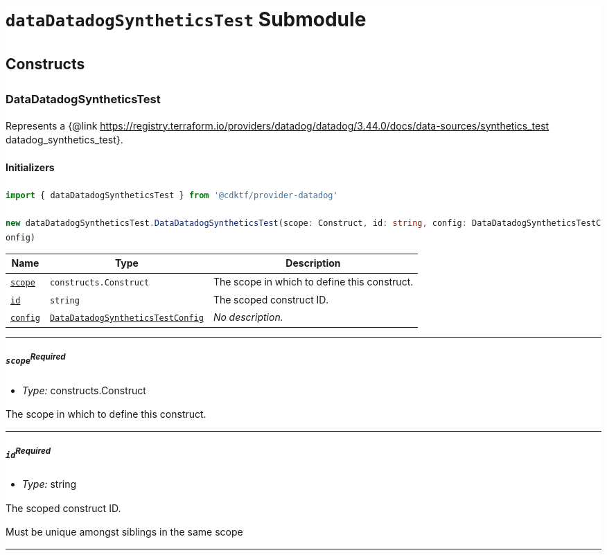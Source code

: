 # `dataDatadogSyntheticsTest` Submodule <a name="`dataDatadogSyntheticsTest` Submodule" id="@cdktf/provider-datadog.dataDatadogSyntheticsTest"></a>

## Constructs <a name="Constructs" id="Constructs"></a>

### DataDatadogSyntheticsTest <a name="DataDatadogSyntheticsTest" id="@cdktf/provider-datadog.dataDatadogSyntheticsTest.DataDatadogSyntheticsTest"></a>

Represents a {@link https://registry.terraform.io/providers/datadog/datadog/3.44.0/docs/data-sources/synthetics_test datadog_synthetics_test}.

#### Initializers <a name="Initializers" id="@cdktf/provider-datadog.dataDatadogSyntheticsTest.DataDatadogSyntheticsTest.Initializer"></a>

```typescript
import { dataDatadogSyntheticsTest } from '@cdktf/provider-datadog'

new dataDatadogSyntheticsTest.DataDatadogSyntheticsTest(scope: Construct, id: string, config: DataDatadogSyntheticsTestConfig)
```

| **Name** | **Type** | **Description** |
| --- | --- | --- |
| <code><a href="#@cdktf/provider-datadog.dataDatadogSyntheticsTest.DataDatadogSyntheticsTest.Initializer.parameter.scope">scope</a></code> | <code>constructs.Construct</code> | The scope in which to define this construct. |
| <code><a href="#@cdktf/provider-datadog.dataDatadogSyntheticsTest.DataDatadogSyntheticsTest.Initializer.parameter.id">id</a></code> | <code>string</code> | The scoped construct ID. |
| <code><a href="#@cdktf/provider-datadog.dataDatadogSyntheticsTest.DataDatadogSyntheticsTest.Initializer.parameter.config">config</a></code> | <code><a href="#@cdktf/provider-datadog.dataDatadogSyntheticsTest.DataDatadogSyntheticsTestConfig">DataDatadogSyntheticsTestConfig</a></code> | *No description.* |

---

##### `scope`<sup>Required</sup> <a name="scope" id="@cdktf/provider-datadog.dataDatadogSyntheticsTest.DataDatadogSyntheticsTest.Initializer.parameter.scope"></a>

- *Type:* constructs.Construct

The scope in which to define this construct.

---

##### `id`<sup>Required</sup> <a name="id" id="@cdktf/provider-datadog.dataDatadogSyntheticsTest.DataDatadogSyntheticsTest.Initializer.parameter.id"></a>

- *Type:* string

The scoped construct ID.

Must be unique amongst siblings in the same scope

---
